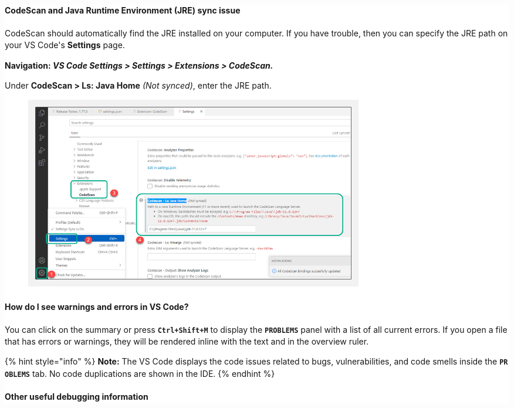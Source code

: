 #### CodeScan and Java Runtime Environment (JRE) sync issue <a href="#codescan-and-java-runtime-environment-jre-sync-issue" id="codescan-and-java-runtime-environment-jre-sync-issue"></a>

CodeScan should automatically find the JRE installed on your computer. If you have trouble, then you can specify the JRE path on your VS Code's **Settings** page.

**Navigation:&#x20;**_**VS Code Settings > Settings > Extensions > CodeScan.**_

Under **CodeScan > Ls: Java Home** _(Not synced)_, enter the JRE path.

<figure><img src="../../../../.gitbook/assets/image (500).png" alt="" width="563"><figcaption></figcaption></figure>

#### How do I see warnings and errors in VS Code? <a href="#how-do-i-see-warnings-and-errors-in-vs-code" id="how-do-i-see-warnings-and-errors-in-vs-code"></a>

You can click on the summary or press **`Ctrl+Shift+M`** to display the **`PROBLEMS`** panel with a list of all current errors. If you open a file that has errors or warnings, they will be rendered inline with the text and in the overview ruler.

{% hint style="info" %}
**Note:** The VS Code displays the code issues related to bugs, vulnerabilities, and code smells inside the **`PROBLEMS`** tab. No code duplications are shown in the IDE.
{% endhint %}

#### Other useful debugging information <a href="#other-useful-debugging-information" id="other-useful-debugging-information"></a>
